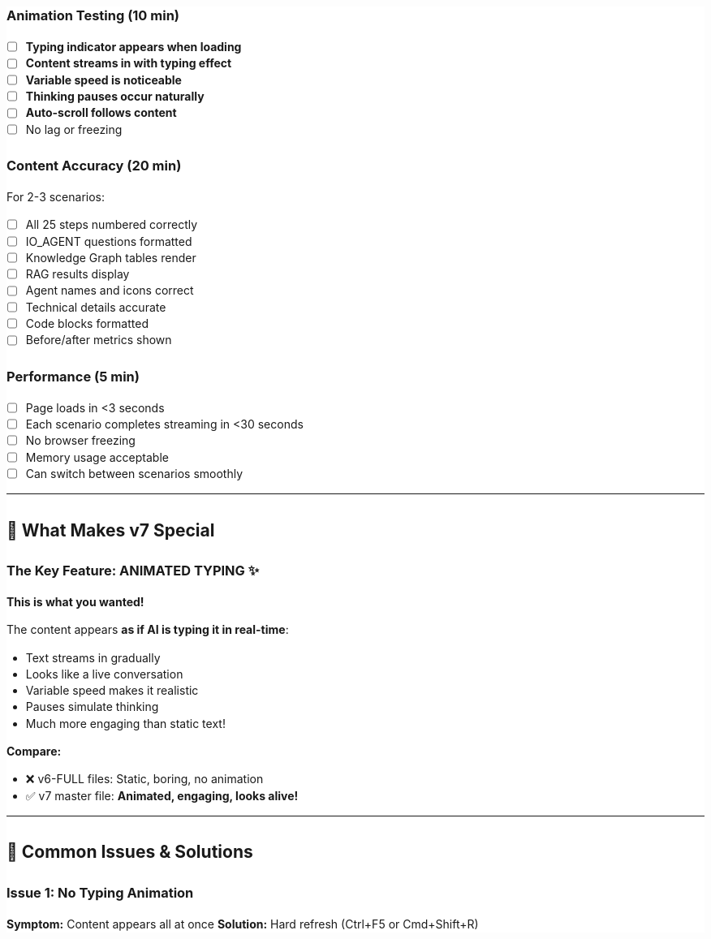 ### Animation Testing (10 min)
- [ ] **Typing indicator appears when loading**
- [ ] **Content streams in with typing effect**
- [ ] **Variable speed is noticeable**
- [ ] **Thinking pauses occur naturally**
- [ ] **Auto-scroll follows content**
- [ ] No lag or freezing

### Content Accuracy (20 min)
For 2-3 scenarios:
- [ ] All 25 steps numbered correctly
- [ ] IO_AGENT questions formatted
- [ ] Knowledge Graph tables render
- [ ] RAG results display
- [ ] Agent names and icons correct
- [ ] Technical details accurate
- [ ] Code blocks formatted
- [ ] Before/after metrics shown

### Performance (5 min)
- [ ] Page loads in <3 seconds
- [ ] Each scenario completes streaming in <30 seconds
- [ ] No browser freezing
- [ ] Memory usage acceptable
- [ ] Can switch between scenarios smoothly

---

## 🎯 What Makes v7 Special

### The Key Feature: **ANIMATED TYPING** ✨

**This is what you wanted!**

The content appears **as if AI is typing it in real-time**:
- Text streams in gradually
- Looks like a live conversation
- Variable speed makes it realistic
- Pauses simulate thinking
- Much more engaging than static text!

**Compare:**
- ❌ v6-FULL files: Static, boring, no animation
- ✅ v7 master file: **Animated, engaging, looks alive!**

---

## 🐛 Common Issues & Solutions

### Issue 1: No Typing Animation
**Symptom:** Content appears all at once
**Solution:** Hard refresh (Ctrl+F5 or Cmd+Shift+R)
